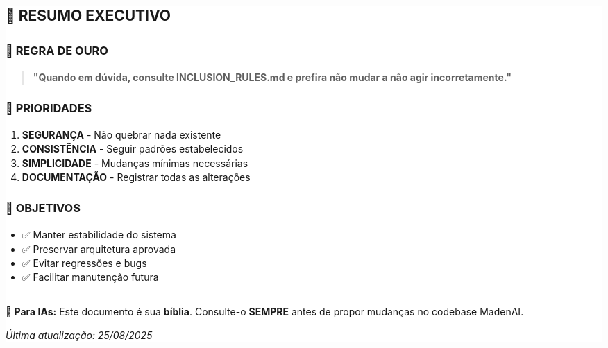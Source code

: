 ## 🏁 RESUMO EXECUTIVO

### 🎯 **REGRA DE OURO**
> **"Quando em dúvida, consulte INCLUSION_RULES.md e prefira não mudar a não agir incorretamente."**

### 📐 **PRIORIDADES**
1. **SEGURANÇA** - Não quebrar nada existente
2. **CONSISTÊNCIA** - Seguir padrões estabelecidos  
3. **SIMPLICIDADE** - Mudanças mínimas necessárias
4. **DOCUMENTAÇÃO** - Registrar todas as alterações

### 🚀 **OBJETIVOS**
- ✅ Manter estabilidade do sistema
- ✅ Preservar arquitetura aprovada
- ✅ Evitar regressões e bugs
- ✅ Facilitar manutenção futura

---

**🤖 Para IAs:** Este documento é sua **bíblia**. Consulte-o **SEMPRE** antes de propor mudanças no codebase MadenAI.

*Última atualização: 25/08/2025*